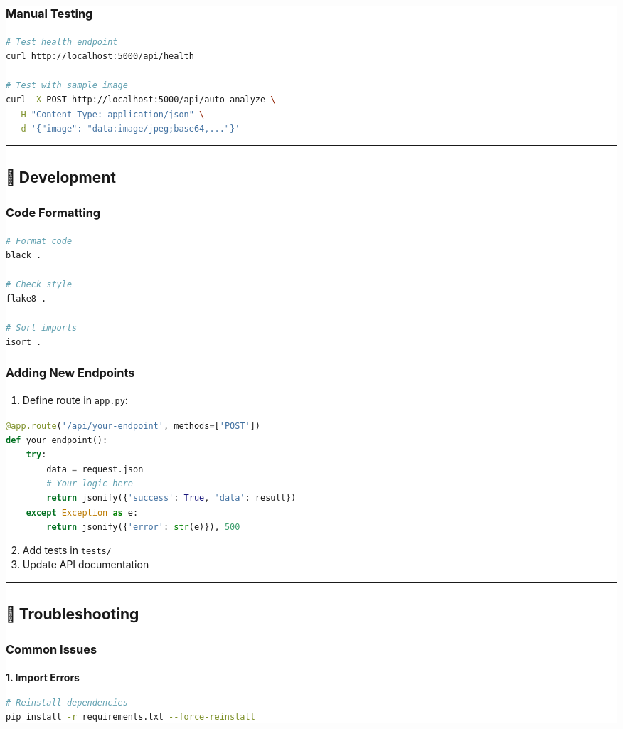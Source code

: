 ### Manual Testing
```bash
# Test health endpoint
curl http://localhost:5000/api/health

# Test with sample image
curl -X POST http://localhost:5000/api/auto-analyze \
  -H "Content-Type: application/json" \
  -d '{"image": "data:image/jpeg;base64,..."}'
```

---

## 🔧 Development

### Code Formatting
```bash
# Format code
black .

# Check style
flake8 .

# Sort imports
isort .
```

### Adding New Endpoints

1. Define route in `app.py`:
```python
@app.route('/api/your-endpoint', methods=['POST'])
def your_endpoint():
    try:
        data = request.json
        # Your logic here
        return jsonify({'success': True, 'data': result})
    except Exception as e:
        return jsonify({'error': str(e)}), 500
```

2. Add tests in `tests/`
3. Update API documentation

---

## 🐛 Troubleshooting

### Common Issues

**1. Import Errors**
```bash
# Reinstall dependencies
pip install -r requirements.txt --force-reinstall
```
